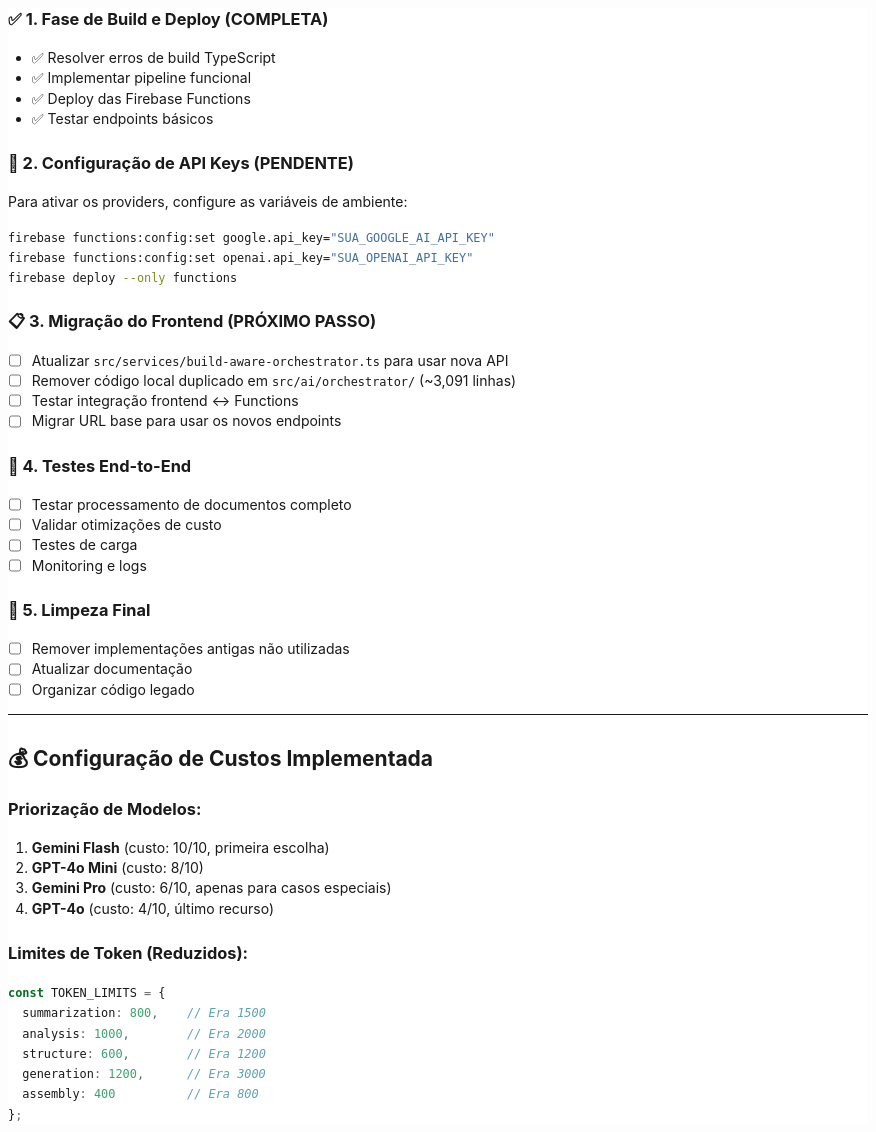 ### **✅ 1. Fase de Build e Deploy (COMPLETA)**
- ✅ Resolver erros de build TypeScript
- ✅ Implementar pipeline funcional
- ✅ Deploy das Firebase Functions
- ✅ Testar endpoints básicos

### **🔄 2. Configuração de API Keys (PENDENTE)**
Para ativar os providers, configure as variáveis de ambiente:
```bash
firebase functions:config:set google.api_key="SUA_GOOGLE_AI_API_KEY"
firebase functions:config:set openai.api_key="SUA_OPENAI_API_KEY"
firebase deploy --only functions
```

### **📋 3. Migração do Frontend (PRÓXIMO PASSO)**
- [ ] Atualizar `src/services/build-aware-orchestrator.ts` para usar nova API
- [ ] Remover código local duplicado em `src/ai/orchestrator/` (~3,091 linhas)
- [ ] Testar integração frontend ↔ Functions
- [ ] Migrar URL base para usar os novos endpoints

### **🧪 4. Testes End-to-End**
- [ ] Testar processamento de documentos completo
- [ ] Validar otimizações de custo
- [ ] Testes de carga
- [ ] Monitoring e logs

### **🧹 5. Limpeza Final**
- [ ] Remover implementações antigas não utilizadas
- [ ] Atualizar documentação
- [ ] Organizar código legado

---

## 💰 **Configuração de Custos Implementada**

### **Priorização de Modelos:**
1. **Gemini Flash** (custo: 10/10, primeira escolha)
2. **GPT-4o Mini** (custo: 8/10)
3. **Gemini Pro** (custo: 6/10, apenas para casos especiais)
4. **GPT-4o** (custo: 4/10, último recurso)

### **Limites de Token (Reduzidos):**
```typescript
const TOKEN_LIMITS = {
  summarization: 800,    // Era 1500
  analysis: 1000,        // Era 2000  
  structure: 600,        // Era 1200
  generation: 1200,      // Era 3000
  assembly: 400          // Era 800
};
```
